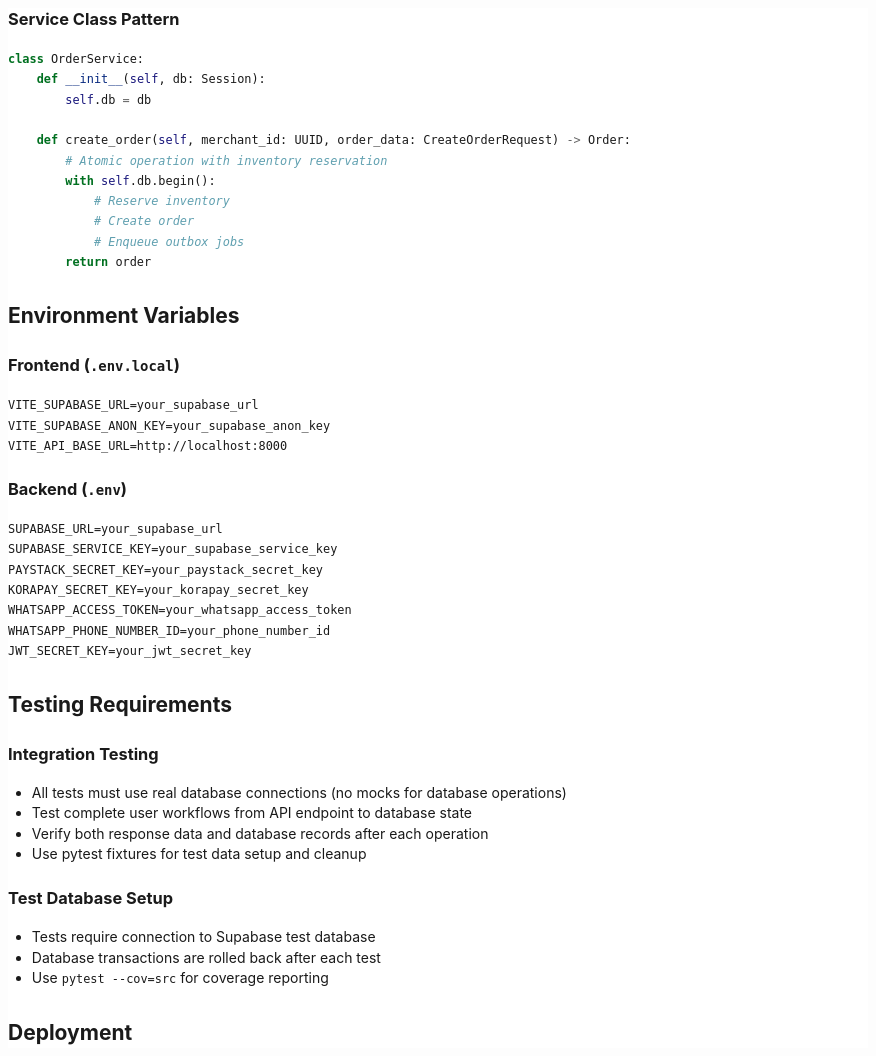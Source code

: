 ### Service Class Pattern
```python
class OrderService:
    def __init__(self, db: Session):
        self.db = db

    def create_order(self, merchant_id: UUID, order_data: CreateOrderRequest) -> Order:
        # Atomic operation with inventory reservation
        with self.db.begin():
            # Reserve inventory
            # Create order
            # Enqueue outbox jobs
        return order
```

## Environment Variables

### Frontend (`.env.local`)
```env
VITE_SUPABASE_URL=your_supabase_url
VITE_SUPABASE_ANON_KEY=your_supabase_anon_key  
VITE_API_BASE_URL=http://localhost:8000
```

### Backend (`.env`)
```env
SUPABASE_URL=your_supabase_url
SUPABASE_SERVICE_KEY=your_supabase_service_key
PAYSTACK_SECRET_KEY=your_paystack_secret_key
KORAPAY_SECRET_KEY=your_korapay_secret_key
WHATSAPP_ACCESS_TOKEN=your_whatsapp_access_token
WHATSAPP_PHONE_NUMBER_ID=your_phone_number_id
JWT_SECRET_KEY=your_jwt_secret_key
```

## Testing Requirements

### Integration Testing
- All tests must use real database connections (no mocks for database operations)
- Test complete user workflows from API endpoint to database state
- Verify both response data and database records after each operation
- Use pytest fixtures for test data setup and cleanup

### Test Database Setup
- Tests require connection to Supabase test database
- Database transactions are rolled back after each test
- Use `pytest --cov=src` for coverage reporting

## Deployment
